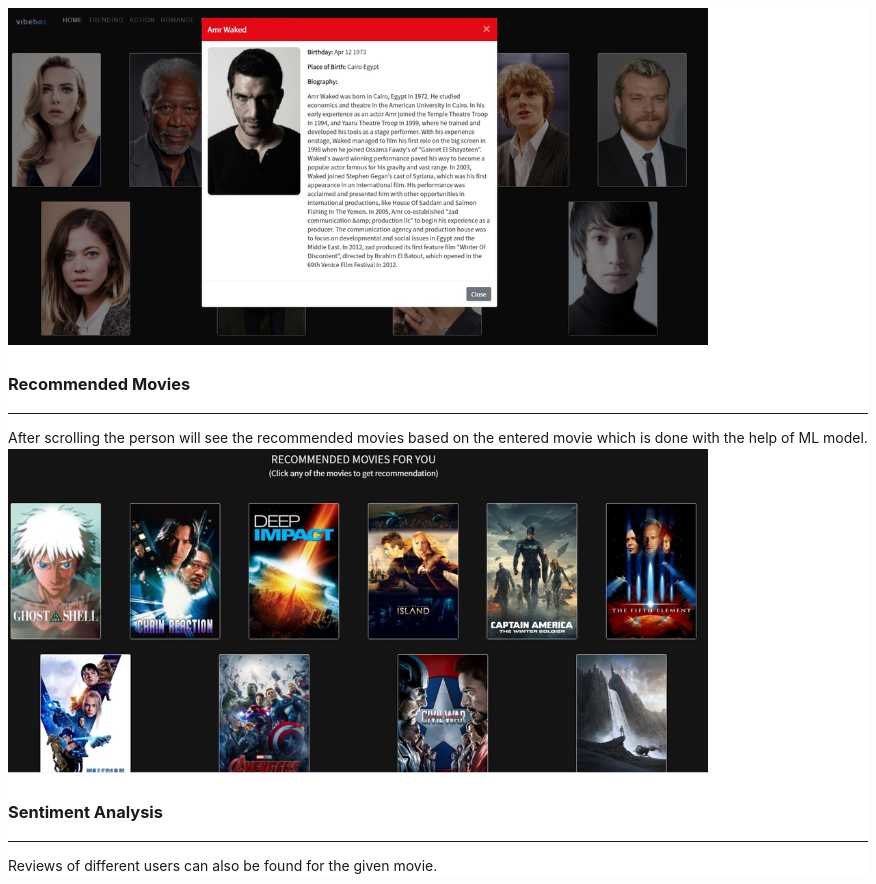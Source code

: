 <img src="ReadMe\CastInfo.jpg" alt="Cast Information" width="700"/>

### Recommended Movies
<hr>
After scrolling the person will see the recommended movies based on the entered movie which is done with the help of ML model.

<img src="ReadMe\RecommendedMovies.jpg" alt="Recommended Movies" width="700"/>

### Sentiment Analysis
<hr>
Reviews of different users can also be found for the given movie.
